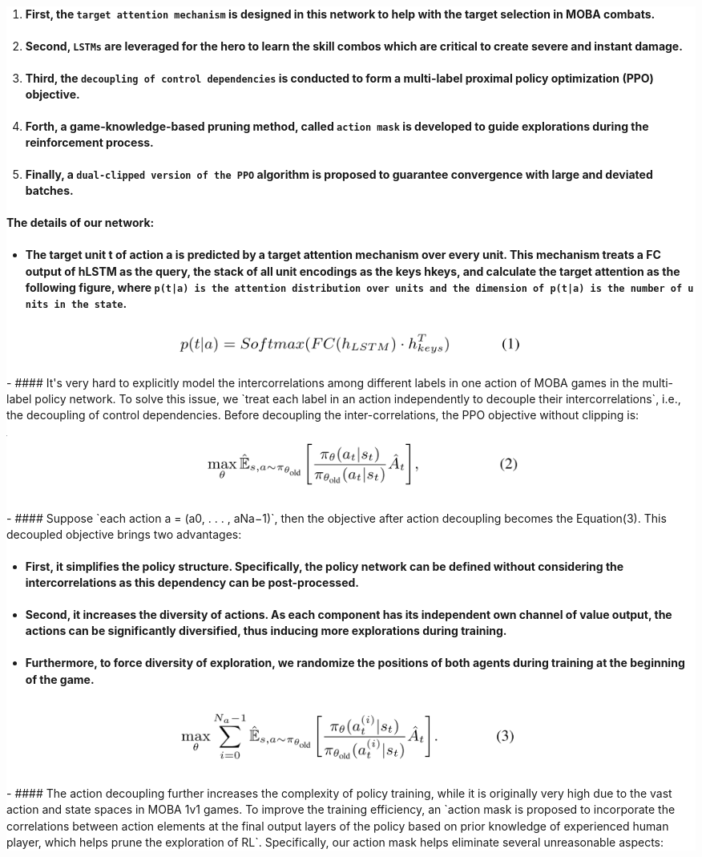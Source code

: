 1. #### First, the `target attention mechanism` is designed in this network to help with the target selection in MOBA combats.

2. #### Second, `LSTMs` are leveraged for the hero to learn the skill combos which are critical to create severe and instant damage. 

3. #### Third, the `decoupling of control dependencies` is conducted to form a multi-label proximal policy optimization (PPO) objective.

4. #### Forth, a game-knowledge-based pruning method, called `action mask` is developed to guide explorations during the reinforcement process.

5. #### Finally, a `dual-clipped version of the PPO` algorithm is proposed to guarantee convergence with large and deviated batches.

#### The details of our network:

- #### The target unit t of action a is predicted by a target attention mechanism over every unit. This mechanism treats a FC output of hLSTM as the query, the stack of all unit encodings as the keys hkeys, and calculate the target attention as the following figure, where `p(t|a) is the attention distribution over units and the dimension of p(t|a) is the number of units in the state`.

<p align="center">
<img src="/images/380.png"><br/>
</p>
- #### It's very hard to explicitly model the intercorrelations among different labels in one action of MOBA games in the multi-label policy network. To solve this issue, we `treat each label in an action independently to decouple their intercorrelations`, i.e., the decoupling of control dependencies. Before decoupling the inter-correlations, the PPO objective without clipping is:

<p align="center">
<img src="/images/381.png"><br/>
</p>
- #### Suppose `each action a = (a0, . . . , aNa−1)`, then the objective after action decoupling becomes the Equation(3). This decoupled objective brings two advantages:

  - #### First, it simplifies the policy structure. Specifically, the policy network can be defined without considering the intercorrelations as this dependency can be post-processed. 

  - #### Second, it increases the diversity of actions. As each component has its independent own channel of value output, the actions can be significantly diversified, thus inducing more explorations during training.

  - #### Furthermore, to force diversity of exploration, we randomize the positions of both agents during training at the beginning of the game.

<p align="center">
<img src="/images/382.png"><br/>
</p>
- ####  The action decoupling further increases the complexity of policy training, while it is originally very high due to the vast action and state spaces in MOBA 1v1 games. To improve the training efficiency, an `action mask is proposed to incorporate the correlations between action elements at the final output layers of the policy based on prior knowledge of experienced human player, which helps prune the exploration of RL`. Specifically, our action mask helps eliminate several unreasonable aspects:
